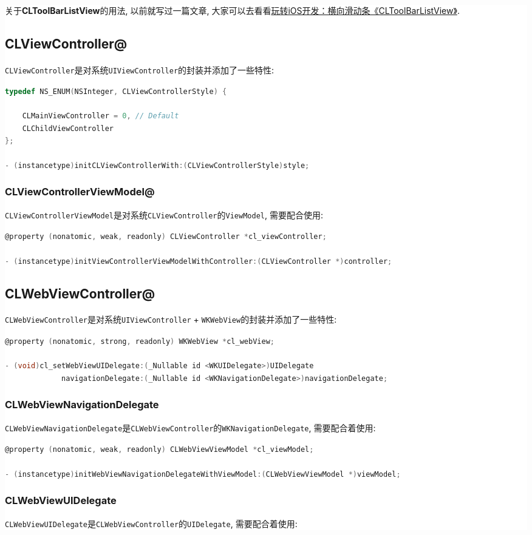 

关于**CLToolBarListView**的用法, 以前就写过一篇文章, 大家可以去看看[玩转iOS开发：横向滑动条《CLToolBarListView》](https://cainrun.github.io/14729678790305.html).



## CLViewController@

`CLViewController`是对系统`UIViewController`的封装并添加了一些特性:

```objective-c
typedef NS_ENUM(NSInteger, CLViewControllerStyle) {
    
    CLMainViewController = 0, // Default
    CLChildViewController
};

- (instancetype)initCLViewControllerWith:(CLViewControllerStyle)style;
```

### CLViewControllerViewModel@

`CLViewControllerViewModel`是对系统`CLViewController`的`ViewModel`, 需要配合使用:

```objective-c
@property (nonatomic, weak, readonly) CLViewController *cl_viewController;

- (instancetype)initViewControllerViewModelWithController:(CLViewController *)controller;
```



## CLWebViewController@

`CLWebViewController`是对系统`UIViewController` + `WKWebView`的封装并添加了一些特性:

```objective-c
@property (nonatomic, strong, readonly) WKWebView *cl_webView;

- (void)cl_setWebViewUIDelegate:(_Nullable id <WKUIDelegate>)UIDelegate
             navigationDelegate:(_Nullable id <WKNavigationDelegate>)navigationDelegate;
```

### CLWebViewNavigationDelegate

`CLWebViewNavigationDelegate`是`CLWebViewController`的`WKNavigationDelegate`, 需要配合着使用:

```objective-c
@property (nonatomic, weak, readonly) CLWebViewViewModel *cl_viewModel;

- (instancetype)initWebViewNavigationDelegateWithViewModel:(CLWebViewViewModel *)viewModel;
```

### CLWebViewUIDelegate

`CLWebViewUIDelegate`是`CLWebViewController`的`UIDelegate`, 需要配合着使用:
